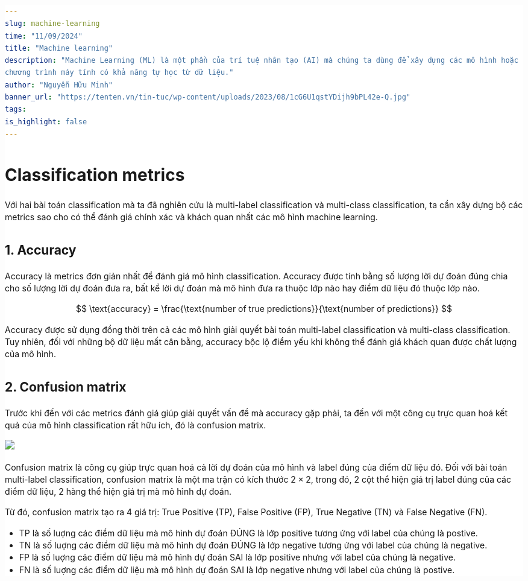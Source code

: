 ```yaml
---
slug: machine-learning
time: "11/09/2024"
title: "Machine learning"
description: "Machine Learning (ML) là một phần của trí tuệ nhân tạo (AI) mà chúng ta dùng để xây dựng các mô hình hoặc chương trình máy tính có khả năng tự học từ dữ liệu."
author: "Nguyễn Hữu Minh"
banner_url: "https://tenten.vn/tin-tuc/wp-content/uploads/2023/08/1cG6U1qstYDijh9bPL42e-Q.jpg"
tags:
is_highlight: false
---
```


# Classification metrics

Với hai bài toán classification mà ta đã nghiên cứu là multi-label classification và multi-class classification, ta cần xây dựng bộ các metrics sao cho có thể đánh giá chính xác và khách quan nhất các mô hình machine learning.

## 1. Accuracy

Accuracy là metrics đơn giản nhất để đánh giá mô hình classification.
Accuracy được tính bằng số lượng lời dự đoán đúng chia cho số lượng lời dự đoán đưa ra, bất kể lời dự đoán mà mô hình đưa ra thuộc lớp nào hay điểm dữ liệu đó thuộc lớp nào.

$$
\text{accuracy} = \frac{\text{number of true predictions}}{\text{number of predictions}}
$$

Accuracy được sử dụng đồng thời trên cả các mô hình giải quyết bài toán multi-label classification và multi-class classification.
Tuy nhiên, đối với những bộ dữ liệu mất cân bằng, accuracy bộc lộ điểm yếu khi không thể đánh giá khách quan được chất lượng của mô hình.

## 2. Confusion matrix

Trước khi đến với các metrics đánh giá giúp giải quyết vấn đề mà accuracy gặp phải, ta đến với một công cụ trực quan hoá kết quả của mô hình classification rất hữu ích, đó là confusion matrix.

<img src="https://glassboxmedicine.files.wordpress.com/2019/02/confusion-matrix.png" style="width: 600px;"/>

Confusion matrix là công cụ giúp trực quan hoá cả lời dự đoán của mô hình và label đúng của điểm dữ liệu đó.
Đối với bài toán multi-label classification, confusion matrix là một ma trận có kích thước $2 \times 2$, trong đó, 2 cột thể hiện giá trị label đúng của các điểm dữ liệu, 2 hàng thể hiện giá trị mà mô hình dự đoán.

Từ đó, confusion matrix tạo ra 4 giá trị: True Positive (TP), False Positive (FP), True Negative (TN) và False Negative (FN).
- TP là số luợng các điểm dữ liệu mà mô hình dự đoán ĐÚNG là lớp positive tương ứng với label của chúng là postive.
- TN là số luợng các điểm dữ liệu mà mô hình dự đoán ĐÚNG là lớp negative tương ứng với label của chúng là negative.
- FP là số luợng các điểm dữ liệu mà mô hình dự đoán SAI là lớp positive nhưng với label của chúng là negative.
- FN là số luợng các điểm dữ liệu mà mô hình dự đoán SAI là lớp negative nhưng với label của chúng là postive.
